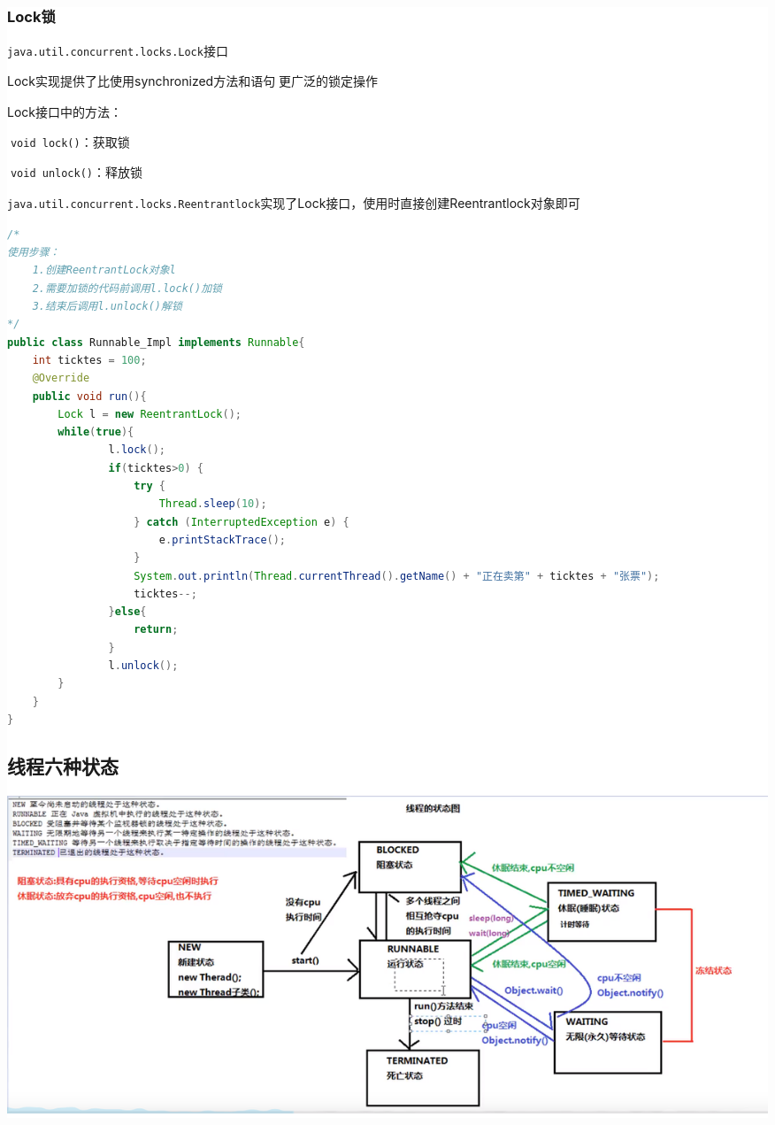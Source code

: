 ### Lock锁

`java.util.concurrent.locks.Lock`接口

Lock实现提供了比使用synchronized方法和语句 更广泛的锁定操作

Lock接口中的方法：

​	`void lock()`：获取锁

​	`void unlock()`：释放锁

`java.util.concurrent.locks.Reentrantlock`实现了Lock接口，使用时直接创建Reentrantlock对象即可

```java
/*
使用步骤：
	1.创建ReentrantLock对象l
	2.需要加锁的代码前调用l.lock()加锁
	3.结束后调用l.unlock()解锁
*/
public class Runnable_Impl implements Runnable{
    int ticktes = 100;
    @Override
    public void run(){
        Lock l = new ReentrantLock();
        while(true){
                l.lock();
                if(ticktes>0) {
                    try {
                        Thread.sleep(10);
                    } catch (InterruptedException e) {
                        e.printStackTrace();
                    }
                    System.out.println(Thread.currentThread().getName() + "正在卖第" + ticktes + "张票");
                    ticktes--;
                }else{
                    return;
                }
                l.unlock();
        }
    }
}
```

## 线程六种状态

![image-20210803211043424](java_notes.assets/image-20210803211043424.png)